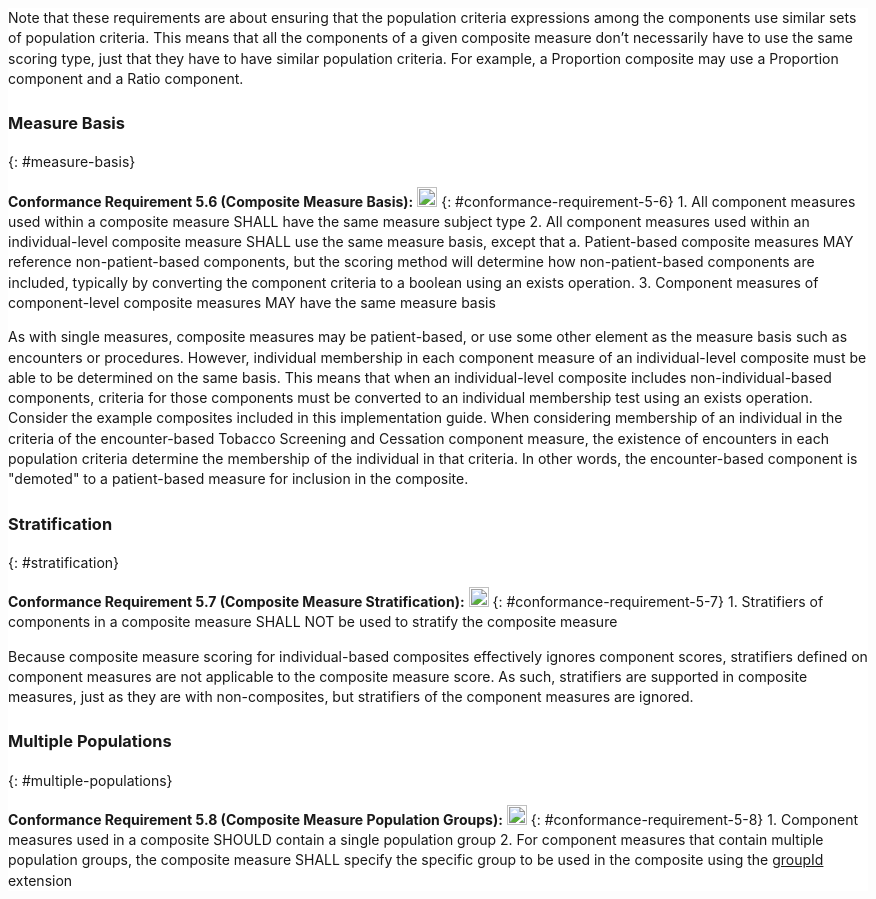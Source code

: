 Note that these requirements are about ensuring that the population criteria expressions among the components use similar sets of population criteria. This means that all the components of a given composite measure don’t necessarily have to use the same scoring type, just that they have to have similar population criteria. For example, a Proportion composite may use a Proportion component and a Ratio component.

### Measure Basis
{: #measure-basis}

**Conformance Requirement 5.6 (Composite Measure Basis):** [<img src="conformance.png" width="20" class="self-link" height="20"/>](#conformance-requirement-5-6)
{: #conformance-requirement-5-6}
    1. All component measures used within a composite measure SHALL have the same measure subject type
    2. All component measures used within an individual-level composite measure SHALL use the same measure basis, except that
        a. Patient-based composite measures MAY reference non-patient-based components, but the scoring method
           will determine how non-patient-based components are included, typically by converting the component
           criteria to a boolean using an exists operation.
    3. Component measures of component-level composite measures MAY have the same measure basis

As with single measures, composite measures may be patient-based, or use some other element as the measure basis such as encounters or procedures. However, individual membership in each component measure of an individual-level composite must be able to be determined on the same basis. This means that when an individual-level composite includes non-individual-based components, criteria for those components must be converted to an individual membership test using an exists operation. Consider the example composites included in this implementation guide. When considering membership of an individual in the criteria of the encounter-based Tobacco Screening and Cessation component measure, the existence of encounters in each population criteria determine the membership of the individual in that criteria. In other words, the encounter-based component is "demoted" to a patient-based measure for inclusion in the composite.

### Stratification
{: #stratification}

**Conformance Requirement 5.7 (Composite Measure Stratification):** [<img src="conformance.png" width="20" class="self-link" height="20"/>](#conformance-requirement-5-7)
{: #conformance-requirement-5-7}
    1. Stratifiers of components in a composite measure SHALL NOT be used to stratify the composite measure

Because composite measure scoring for individual-based composites effectively ignores component scores, stratifiers defined on component measures are not applicable to the composite measure score. As such, stratifiers are supported in composite measures, just as they are with non-composites, but stratifiers of the component measures are ignored.

### Multiple Populations
{: #multiple-populations}

**Conformance Requirement 5.8 (Composite Measure Population Groups):** [<img src="conformance.png" width="20" class="self-link" height="20"/>](#conformance-requirement-5-8)
{: #conformance-requirement-5-8}
    1. Component measures used in a composite SHOULD contain a single population group
    2. For component measures that contain multiple population groups, the composite measure SHALL specify the specific group to be used in the composite using the [groupId](StructureDefinition-cqfm-groupId) extension
